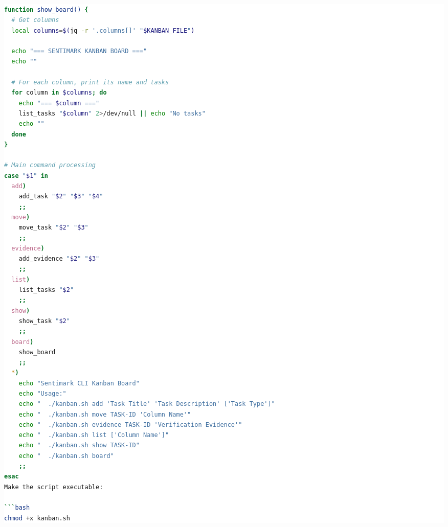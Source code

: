 ```bash
function show_board() {
  # Get columns
  local columns=$(jq -r '.columns[]' "$KANBAN_FILE")
  
  echo "=== SENTIMARK KANBAN BOARD ==="
  echo ""
  
  # For each column, print its name and tasks
  for column in $columns; do
    echo "=== $column ==="
    list_tasks "$column" 2>/dev/null || echo "No tasks"
    echo ""
  done
}

# Main command processing
case "$1" in
  add)
    add_task "$2" "$3" "$4"
    ;;
  move)
    move_task "$2" "$3"
    ;;
  evidence)
    add_evidence "$2" "$3"
    ;;
  list)
    list_tasks "$2"
    ;;
  show)
    show_task "$2"
    ;;
  board)
    show_board
    ;;
  *)
    echo "Sentimark CLI Kanban Board"
    echo "Usage:"
    echo "  ./kanban.sh add 'Task Title' 'Task Description' ['Task Type']"
    echo "  ./kanban.sh move TASK-ID 'Column Name'"
    echo "  ./kanban.sh evidence TASK-ID 'Verification Evidence'"
    echo "  ./kanban.sh list ['Column Name']"
    echo "  ./kanban.sh show TASK-ID"
    echo "  ./kanban.sh board"
    ;;
esac
Make the script executable:

```bash
chmod +x kanban.sh
```
